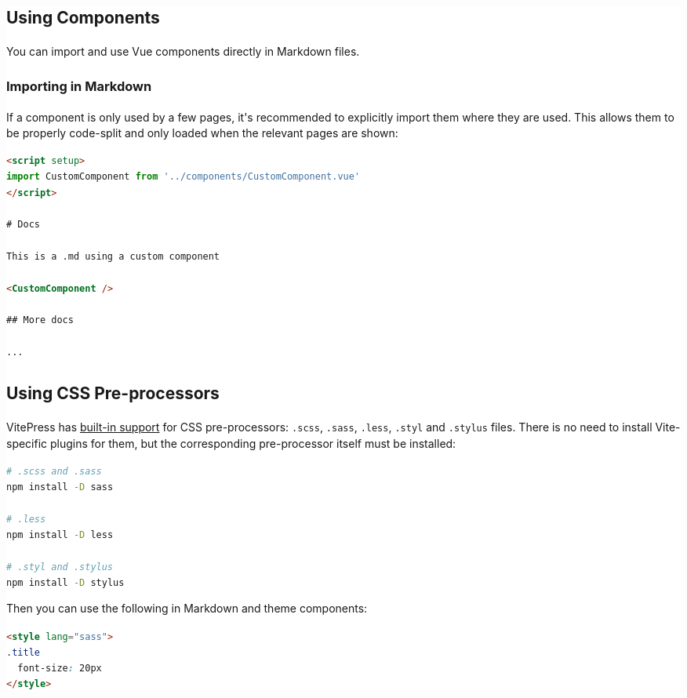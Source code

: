 ## Using Components

You can import and use Vue components directly in Markdown files.

### Importing in Markdown

If a component is only used by a few pages, it's recommended to explicitly import them where they are used. This allows them to be properly code-split and only loaded when the relevant pages are shown:

```html
<script setup>
import CustomComponent from '../components/CustomComponent.vue'
</script>

# Docs

This is a .md using a custom component

<CustomComponent />

## More docs

...
```

## Using CSS Pre-processors

VitePress has [built-in support](https://vitejs.dev/guide/features.html#css-pre-processors) for CSS pre-processors: `.scss`, `.sass`, `.less`, `.styl` and `.stylus` files. There is no need to install Vite-specific plugins for them, but the corresponding pre-processor itself must be installed:

```sh
# .scss and .sass
npm install -D sass

# .less
npm install -D less

# .styl and .stylus
npm install -D stylus
```

Then you can use the following in Markdown and theme components:

```html
<style lang="sass">
.title
  font-size: 20px
</style>
```
